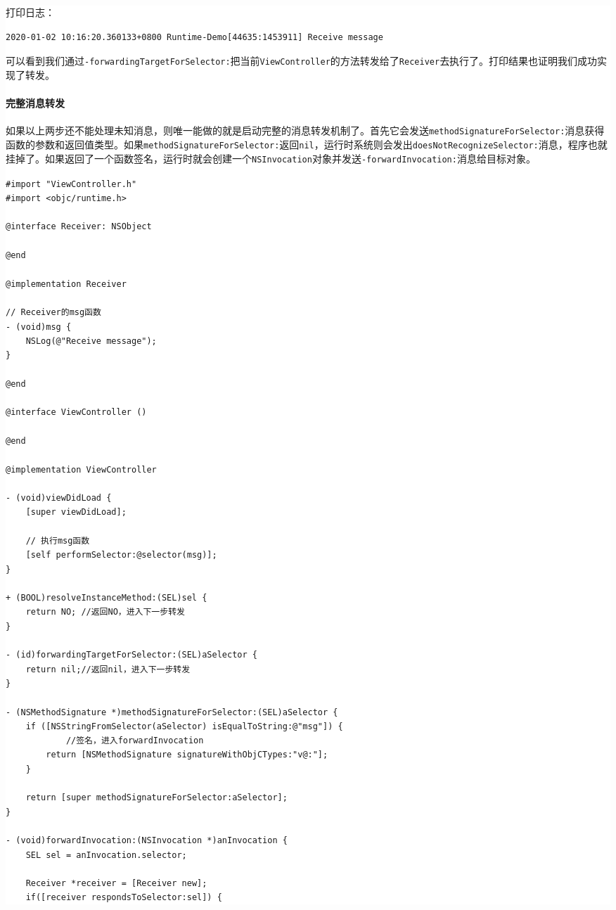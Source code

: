 打印日志：

```
2020-01-02 10:16:20.360133+0800 Runtime-Demo[44635:1453911] Receive message
```

可以看到我们通过`-forwardingTargetForSelector:`把当前`ViewController`的方法转发给了`Receiver`去执行了。打印结果也证明我们成功实现了转发。

#### 完整消息转发

如果以上两步还不能处理未知消息，则唯一能做的就是启动完整的消息转发机制了。首先它会发送`methodSignatureForSelector:`消息获得函数的参数和返回值类型。如果`methodSignatureForSelector:`返回`nil`，运行时系统则会发出`doesNotRecognizeSelector:`消息，程序也就挂掉了。如果返回了一个函数签名，运行时就会创建一个`NSInvocation`对象并发送`-forwardInvocation:`消息给目标对象。

```
#import "ViewController.h"
#import <objc/runtime.h>

@interface Receiver: NSObject

@end

@implementation Receiver

// Receiver的msg函数
- (void)msg {
    NSLog(@"Receive message");
}

@end

@interface ViewController ()

@end

@implementation ViewController

- (void)viewDidLoad {
    [super viewDidLoad];

    // 执行msg函数
    [self performSelector:@selector(msg)];
}

+ (BOOL)resolveInstanceMethod:(SEL)sel {
    return NO; //返回NO，进入下一步转发
}

- (id)forwardingTargetForSelector:(SEL)aSelector {
    return nil;//返回nil，进入下一步转发
}

- (NSMethodSignature *)methodSignatureForSelector:(SEL)aSelector {
    if ([NSStringFromSelector(aSelector) isEqualToString:@"msg"]) {
    		//签名，进入forwardInvocation
        return [NSMethodSignature signatureWithObjCTypes:"v@:"];
    }
    
    return [super methodSignatureForSelector:aSelector];
}

- (void)forwardInvocation:(NSInvocation *)anInvocation {
    SEL sel = anInvocation.selector;
    
    Receiver *receiver = [Receiver new];
    if([receiver respondsToSelector:sel]) {
```